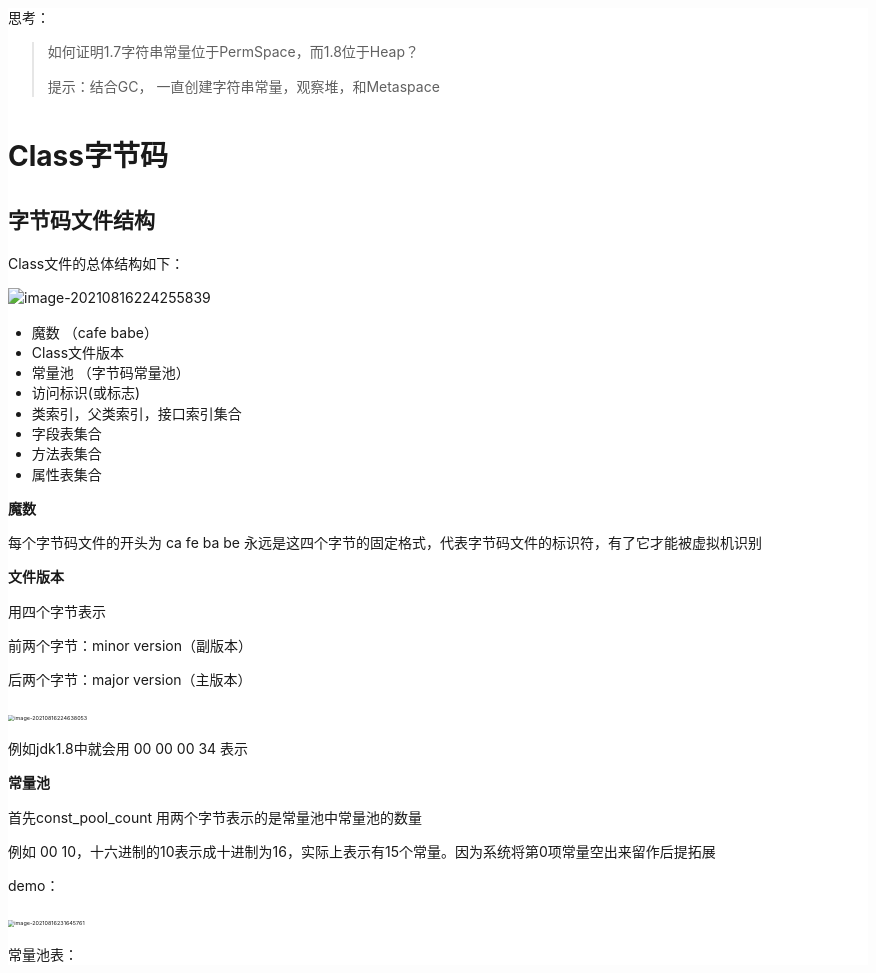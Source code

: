 思考：

> 如何证明1.7字符串常量位于PermSpace，而1.8位于Heap？
>
> 提示：结合GC， 一直创建字符串常量，观察堆，和Metaspace



# Class字节码



## 字节码文件结构



Class文件的总体结构如下： 

![image-20210816224255839](https://figure-bed-liqun.oss-cn-beijing.aliyuncs.com/uPic/image-20210816224255839.png)

- 魔数 （cafe babe）
- Class文件版本 
- 常量池 （字节码常量池）
- 访问标识(或标志) 
- 类索引，父类索引，接口索引集合 
- 字段表集合 
- 方法表集合 
- 属性表集合 

**魔数**

每个字节码文件的开头为 ca fe ba be 永远是这四个字节的固定格式，代表字节码文件的标识符，有了它才能被虚拟机识别



**文件版本**

用四个字节表示

前两个字节：minor version（副版本）

后两个字节：major version（主版本）

<img src="https://figure-bed-liqun.oss-cn-beijing.aliyuncs.com/uPic/image-20210816224638053.png" alt="image-20210816224638053" style="zoom:39%;" />

例如jdk1.8中就会用 00 00 00 34 表示



**常量池**

首先const_pool_count 用两个字节表示的是常量池中常量池的数量

例如 00 10，十六进制的10表示成十进制为16，实际上表示有15个常量。因为系统将第0项常量空出来留作后提拓展

demo：

<img src="https://figure-bed-liqun.oss-cn-beijing.aliyuncs.com/uPic/image-20210816231645761.png" alt="image-20210816231645761" style="zoom:39%;" />

常量池表：
